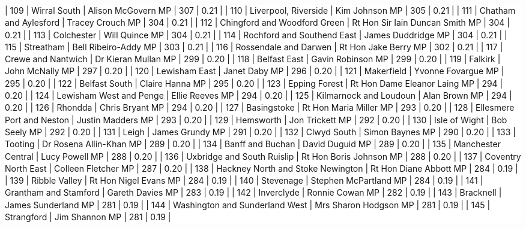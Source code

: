 | 109 | Wirral South | Alison McGovern MP | 307 | 0.21 |
| 110 | Liverpool, Riverside | Kim Johnson MP | 305 | 0.21 |
| 111 | Chatham and Aylesford | Tracey Crouch MP | 304 | 0.21 |
| 112 | Chingford and Woodford Green | Rt Hon Sir Iain Duncan Smith MP | 304 | 0.21 |
| 113 | Colchester | Will Quince MP | 304 | 0.21 |
| 114 | Rochford and Southend East | James Duddridge MP | 304 | 0.21 |
| 115 | Streatham | Bell Ribeiro-Addy MP | 303 | 0.21 |
| 116 | Rossendale and Darwen | Rt Hon Jake Berry MP | 302 | 0.21 |
| 117 | Crewe and Nantwich | Dr Kieran Mullan MP | 299 | 0.20 |
| 118 | Belfast East | Gavin Robinson MP | 299 | 0.20 |
| 119 | Falkirk | John McNally MP | 297 | 0.20 |
| 120 | Lewisham East | Janet Daby MP | 296 | 0.20 |
| 121 | Makerfield | Yvonne Fovargue MP | 295 | 0.20 |
| 122 | Belfast South | Claire Hanna MP | 295 | 0.20 |
| 123 | Epping Forest | Rt Hon Dame Eleanor Laing MP | 294 | 0.20 |
| 124 | Lewisham West and Penge | Ellie Reeves MP | 294 | 0.20 |
| 125 | Kilmarnock and Loudoun | Alan Brown MP | 294 | 0.20 |
| 126 | Rhondda | Chris Bryant MP | 294 | 0.20 |
| 127 | Basingstoke | Rt Hon Maria Miller MP | 293 | 0.20 |
| 128 | Ellesmere Port and Neston | Justin Madders MP | 293 | 0.20 |
| 129 | Hemsworth | Jon Trickett MP | 292 | 0.20 |
| 130 | Isle of Wight | Bob Seely MP | 292 | 0.20 |
| 131 | Leigh | James Grundy MP | 291 | 0.20 |
| 132 | Clwyd South | Simon Baynes MP | 290 | 0.20 |
| 133 | Tooting | Dr Rosena Allin-Khan MP | 289 | 0.20 |
| 134 | Banff and Buchan | David Duguid MP | 289 | 0.20 |
| 135 | Manchester Central | Lucy Powell MP | 288 | 0.20 |
| 136 | Uxbridge and South Ruislip | Rt Hon Boris Johnson MP | 288 | 0.20 |
| 137 | Coventry North East | Colleen Fletcher MP | 287 | 0.20 |
| 138 | Hackney North and Stoke Newington | Rt Hon Diane Abbott MP | 284 | 0.19 |
| 139 | Ribble Valley | Rt Hon Nigel Evans MP | 284 | 0.19 |
| 140 | Stevenage | Stephen McPartland MP | 284 | 0.19 |
| 141 | Grantham and Stamford | Gareth Davies MP | 283 | 0.19 |
| 142 | Inverclyde | Ronnie Cowan MP | 282 | 0.19 |
| 143 | Bracknell | James Sunderland MP | 281 | 0.19 |
| 144 | Washington and Sunderland West | Mrs Sharon Hodgson MP | 281 | 0.19 |
| 145 | Strangford | Jim Shannon MP | 281 | 0.19 |